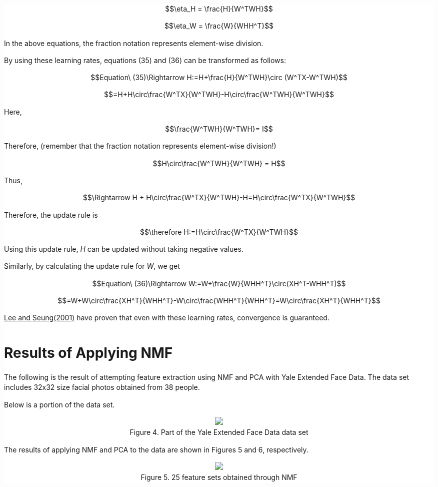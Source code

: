 $$\eta_H = \frac{H}{W^TWH}$$

$$\eta_W = \frac{W}{WHH^T}$$

In the above equations, the fraction notation represents element-wise division.

By using these learning rates, equations (35) and (36) can be transformed as follows:

$$Equation\ (35)\Rightarrow H:=H+\frac{H}{W^TWH}\circ (W^TX-W^TWH)$$

$$=H+H\circ\frac{W^TX}{W^TWH}-H\circ\frac{W^TWH}{W^TWH}$$

Here,

$$\frac{W^TWH}{W^TWH}= I$$

Therefore, (remember that the fraction notation represents element-wise division!)

$$H\circ\frac{W^TWH}{W^TWH} = H$$

Thus,

$$\Rightarrow H + H\circ\frac{W^TX}{W^TWH}-H=H\circ\frac{W^TX}{W^TWH}$$

Therefore, the update rule is

$$\therefore H:=H\circ\frac{W^TX}{W^TWH}$$

Using this update rule, $H$ can be updated without taking negative values.

Similarly, by calculating the update rule for $W$, we get

$$Equation\ (36)\Rightarrow W:=W+\frac{W}{WHH^T}\circ(XH^T-WHH^T)$$

$$=W+W\circ\frac{XH^T}{WHH^T}-W\circ\frac{WHH^T}{WHH^T}=W\circ\frac{XH^T}{WHH^T}$$

[Lee and Seung(2001)](https://papers.nips.cc/paper/1861-algorithms-for-non-negative-matrix-factorization.pdf) have proven that even with these learning rates, convergence is guaranteed.

# Results of Applying NMF

The following is the result of attempting feature extraction using NMF and PCA with Yale Extended Face Data. The data set includes 32x32 size facial photos obtained from 38 people.

Below is a portion of the data set.

<p align = "center">
  <img src= "https://raw.githubusercontent.com/angeloyeo/angeloyeo.github.io/master/pics/2020-10-15-NMF/pic_face_dataset.png">
  <br>
  Figure 4. Part of the Yale Extended Face Data data set
</p>

The results of applying NMF and PCA to the data are shown in Figures 5 and 6, respectively.

<p align = "center">
  <img src= "https://raw.githubusercontent.com/angeloyeo/angeloyeo.github.io/master/pics/2020-10-15-NMF/pic_NMF_on_face.png">
  <br>
  Figure 5. 25 feature sets obtained through NMF
</p>
